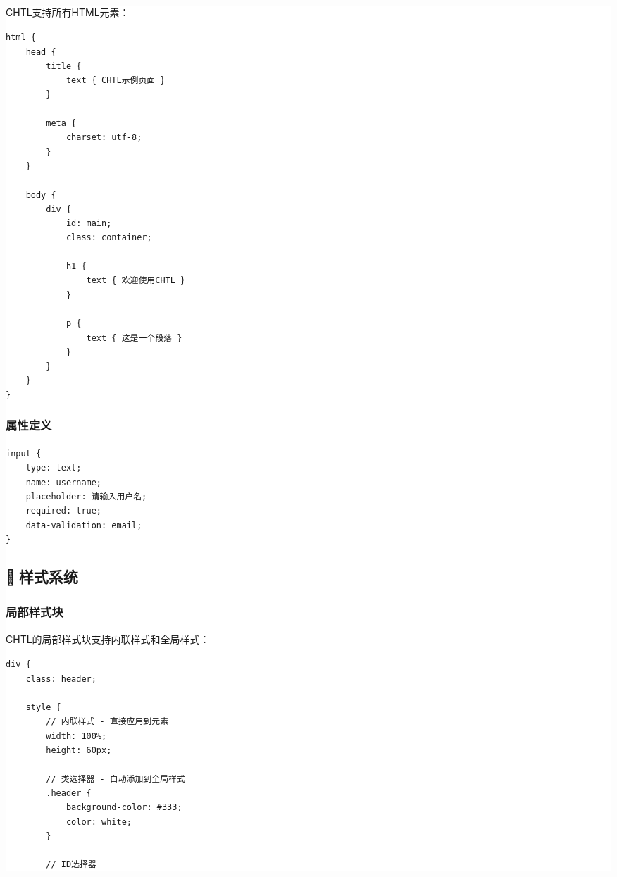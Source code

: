 CHTL支持所有HTML元素：

```chtl
html {
    head {
        title {
            text { CHTL示例页面 }
        }
        
        meta {
            charset: utf-8;
        }
    }
    
    body {
        div {
            id: main;
            class: container;
            
            h1 {
                text { 欢迎使用CHTL }
            }
            
            p {
                text { 这是一个段落 }
            }
        }
    }
}
```

### 属性定义

```chtl
input {
    type: text;
    name: username;
    placeholder: 请输入用户名;
    required: true;
    data-validation: email;
}
```

## 🎨 样式系统

### 局部样式块

CHTL的局部样式块支持内联样式和全局样式：

```chtl
div {
    class: header;
    
    style {
        // 内联样式 - 直接应用到元素
        width: 100%;
        height: 60px;
        
        // 类选择器 - 自动添加到全局样式
        .header {
            background-color: #333;
            color: white;
        }
        
        // ID选择器
```